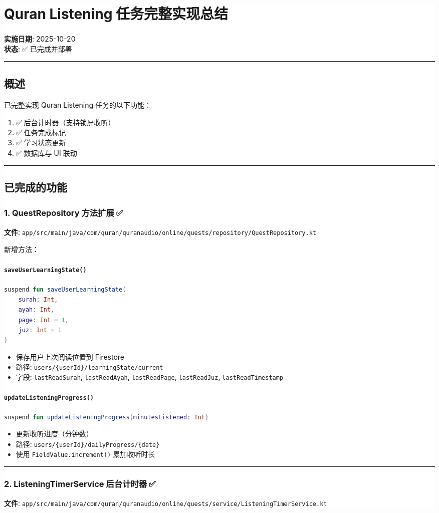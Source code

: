 # Quran Listening 任务完整实现总结

**实施日期**: 2025-10-20  
**状态**: ✅ 已完成并部署

---

## 概述

已完整实现 Quran Listening 任务的以下功能：
1. ✅ 后台计时器（支持锁屏收听）
2. ✅ 任务完成标记
3. ✅ 学习状态更新
4. ✅ 数据库与 UI 联动

---

## 已完成的功能

### 1. QuestRepository 方法扩展 ✅

**文件**: `app/src/main/java/com/quran/quranaudio/online/quests/repository/QuestRepository.kt`

新增方法：

#### `saveUserLearningState()`
```kotlin
suspend fun saveUserLearningState(
    surah: Int,
    ayah: Int,
    page: Int = 1,
    juz: Int = 1
)
```
- 保存用户上次阅读位置到 Firestore
- 路径: `users/{userId}/learningState/current`
- 字段: `lastReadSurah`, `lastReadAyah`, `lastReadPage`, `lastReadJuz`, `lastReadTimestamp`

#### `updateListeningProgress()`
```kotlin
suspend fun updateListeningProgress(minutesListened: Int)
```
- 更新收听进度（分钟数）
- 路径: `users/{userId}/dailyProgress/{date}`
- 使用 `FieldValue.increment()` 累加收听时长

---

### 2. ListeningTimerService 后台计时器 ✅

**文件**: `app/src/main/java/com/quran/quranaudio/online/quests/service/ListeningTimerService.kt`
